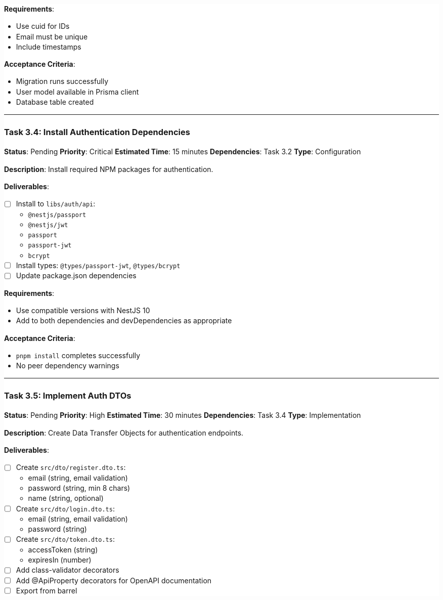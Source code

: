 **Requirements**:
- Use cuid for IDs
- Email must be unique
- Include timestamps

**Acceptance Criteria**:
- Migration runs successfully
- User model available in Prisma client
- Database table created

---

### Task 3.4: Install Authentication Dependencies

**Status**: Pending
**Priority**: Critical
**Estimated Time**: 15 minutes
**Dependencies**: Task 3.2
**Type**: Configuration

**Description**:
Install required NPM packages for authentication.

**Deliverables**:
- [ ] Install to `libs/auth/api`:
  - `@nestjs/passport`
  - `@nestjs/jwt`
  - `passport`
  - `passport-jwt`
  - `bcrypt`
- [ ] Install types: `@types/passport-jwt`, `@types/bcrypt`
- [ ] Update package.json dependencies

**Requirements**:
- Use compatible versions with NestJS 10
- Add to both dependencies and devDependencies as appropriate

**Acceptance Criteria**:
- `pnpm install` completes successfully
- No peer dependency warnings

---

### Task 3.5: Implement Auth DTOs

**Status**: Pending
**Priority**: High
**Estimated Time**: 30 minutes
**Dependencies**: Task 3.4
**Type**: Implementation

**Description**:
Create Data Transfer Objects for authentication endpoints.

**Deliverables**:
- [ ] Create `src/dto/register.dto.ts`:
  - email (string, email validation)
  - password (string, min 8 chars)
  - name (string, optional)
- [ ] Create `src/dto/login.dto.ts`:
  - email (string, email validation)
  - password (string)
- [ ] Create `src/dto/token.dto.ts`:
  - accessToken (string)
  - expiresIn (number)
- [ ] Add class-validator decorators
- [ ] Add @ApiProperty decorators for OpenAPI documentation
- [ ] Export from barrel